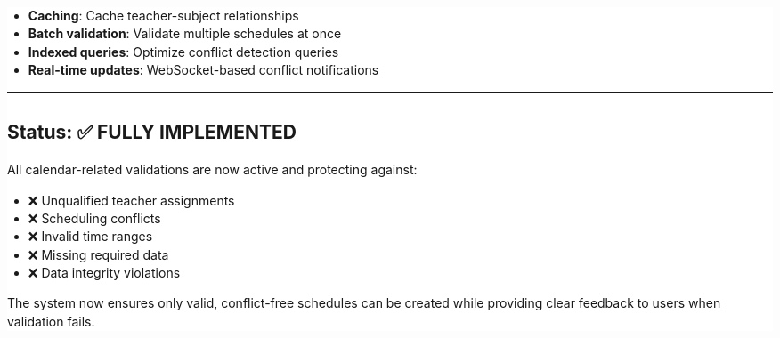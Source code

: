 - **Caching**: Cache teacher-subject relationships
- **Batch validation**: Validate multiple schedules at once
- **Indexed queries**: Optimize conflict detection queries
- **Real-time updates**: WebSocket-based conflict notifications

---

## Status: ✅ FULLY IMPLEMENTED

All calendar-related validations are now active and protecting against:

- ❌ Unqualified teacher assignments
- ❌ Scheduling conflicts
- ❌ Invalid time ranges
- ❌ Missing required data
- ❌ Data integrity violations

The system now ensures only valid, conflict-free schedules can be created while providing clear feedback to users when validation fails.
